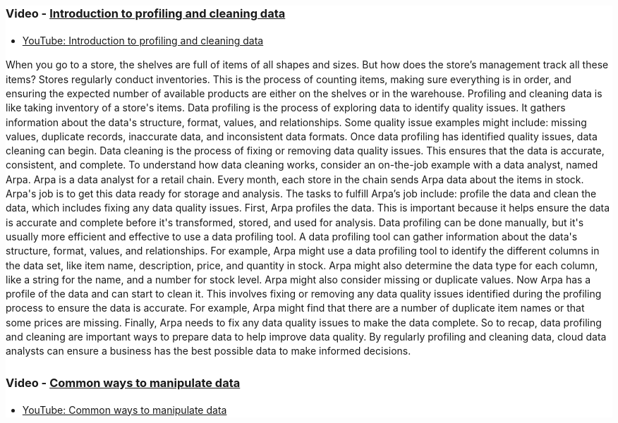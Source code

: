 ### Video - [Introduction to profiling and cleaning data](https://www.cloudskillsboost.google/course_templates/963/video/472286)

- [YouTube: Introduction to profiling and cleaning data](https://www.youtube.com/watch?v=k1JAoIaH8KY)

When you go to a store, the shelves are full of items of all shapes and sizes. But how does the store’s management track all these items? Stores regularly conduct inventories. This is the process of counting items, making sure everything is in order, and ensuring the expected number of available products are either on the shelves or in the warehouse. Profiling and cleaning data is like taking inventory of a store's items. Data profiling is the process of exploring data to identify quality issues. It gathers information about the data's structure, format, values, and relationships. Some quality issue examples might include: missing values, duplicate records, inaccurate data, and inconsistent data formats. Once data profiling has identified quality issues, data cleaning can begin. Data cleaning is the process of fixing or removing data quality issues. This ensures that the data is accurate, consistent, and complete. To understand how data cleaning works, consider an on-the-job example with a data analyst, named Arpa. Arpa is a data analyst for a retail chain. Every month, each store in the chain sends Arpa data about the items in stock. Arpa's job is to get this data ready for storage and analysis. The tasks to fulfill Arpa’s job include: profile the data and clean the data, which includes fixing any data quality issues. First, Arpa profiles the data. This is important because it helps ensure the data is accurate and complete before it's transformed, stored, and used for analysis. Data profiling can be done manually, but it's usually more efficient and effective to use a data profiling tool. A data profiling tool can gather information about the data's structure, format, values, and relationships. For example, Arpa might use a data profiling tool to identify the different columns in the data set, like item name, description, price, and quantity in stock. Arpa might also determine the data type for each column, like a string for the name, and a number for stock level. Arpa might also consider missing or duplicate values. Now Arpa has a profile of the data and can start to clean it. This involves fixing or removing any data quality issues identified during the profiling process to ensure the data is accurate. For example, Arpa might find that there are a number of duplicate item names or that some prices are missing. Finally, Arpa needs to fix any data quality issues to make the data complete. So to recap, data profiling and cleaning are important ways to prepare data to help improve data quality. By regularly profiling and cleaning data, cloud data analysts can ensure a business has the best possible data to make informed decisions.

### Video - [Common ways to manipulate data](https://www.cloudskillsboost.google/course_templates/963/video/472287)

- [YouTube: Common ways to manipulate data](https://www.youtube.com/watch?v=j451u-GO_dA)
